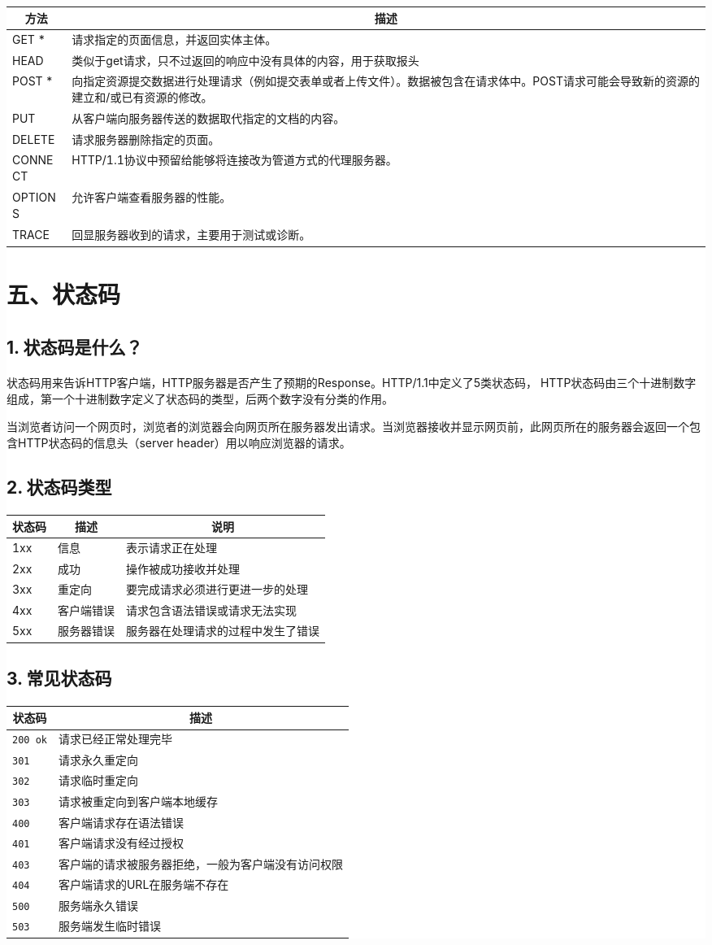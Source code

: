 | 方法    | 描述                                                         |
| ------- | ------------------------------------------------------------ |
| GET *   | 请求指定的页面信息，并返回实体主体。                         |
| HEAD    | 类似于get请求，只不过返回的响应中没有具体的内容，用于获取报头 |
| POST *  | 向指定资源提交数据进行处理请求（例如提交表单或者上传文件）。数据被包含在请求体中。POST请求可能会导致新的资源的建立和/或已有资源的修改。 |
| PUT     | 从客户端向服务器传送的数据取代指定的文档的内容。             |
| DELETE  | 请求服务器删除指定的页面。                                   |
| CONNECT | HTTP/1.1协议中预留给能够将连接改为管道方式的代理服务器。     |
| OPTIONS | 允许客户端查看服务器的性能。                                 |
| TRACE   | 回显服务器收到的请求，主要用于测试或诊断。                   |

# 五、状态码

## 1. 状态码是什么？

状态码用来告诉HTTP客户端，HTTP服务器是否产生了预期的Response。HTTP/1.1中定义了5类状态码， HTTP状态码由三个十进制数字组成，第一个十进制数字定义了状态码的类型，后两个数字没有分类的作用。

当浏览者访问一个网页时，浏览者的浏览器会向网页所在服务器发出请求。当浏览器接收并显示网页前，此网页所在的服务器会返回一个包含HTTP状态码的信息头（server header）用以响应浏览器的请求。

## 2. 状态码类型

| 状态码 | 描述       | 说明                               |
| ------ | ---------- | ---------------------------------- |
| 1xx    | 信息       | 表示请求正在处理                   |
| 2xx    | 成功       | 操作被成功接收并处理               |
| 3xx    | 重定向     | 要完成请求必须进行更进一步的处理   |
| 4xx    | 客户端错误 | 请求包含语法错误或请求无法实现     |
| 5xx    | 服务器错误 | 服务器在处理请求的过程中发生了错误 |

## 3. 常见状态码

| 状态码   | 描述                                               |
| -------- | -------------------------------------------------- |
| `200 ok` | 请求已经正常处理完毕                               |
| `301`    | 请求永久重定向                                     |
| `302`    | 请求临时重定向                                     |
| `303`    | 请求被重定向到客户端本地缓存                       |
| `400`    | 客户端请求存在语法错误                             |
| `401`    | 客户端请求没有经过授权                             |
| `403`    | 客户端的请求被服务器拒绝，一般为客户端没有访问权限 |
| `404`    | 客户端请求的URL在服务端不存在                      |
| `500`    | 服务端永久错误                                     |
| `503`    | 服务端发生临时错误                                 |
